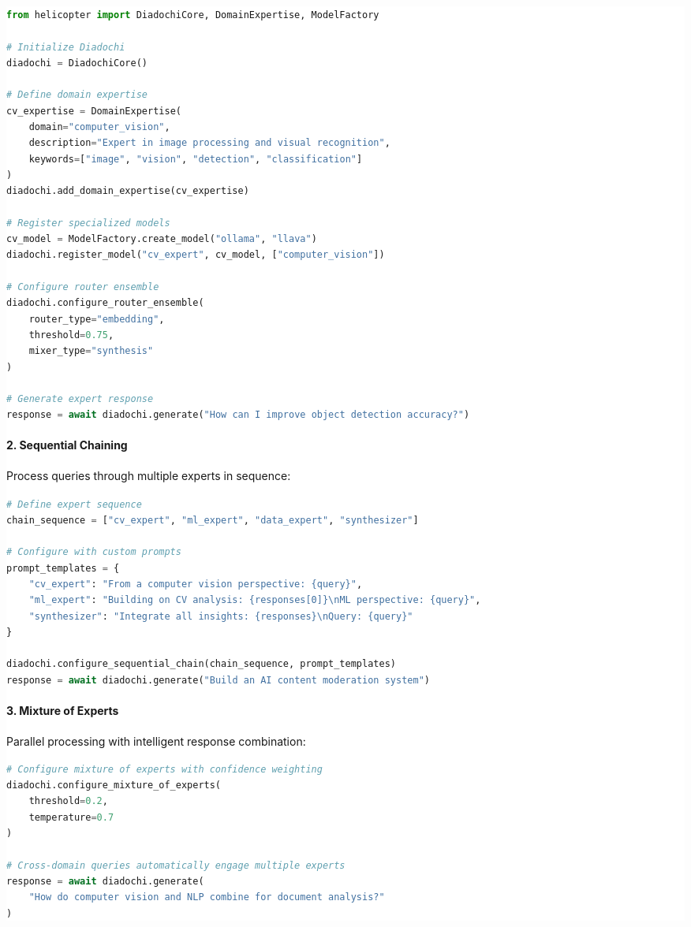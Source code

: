 ```python
from helicopter import DiadochiCore, DomainExpertise, ModelFactory

# Initialize Diadochi
diadochi = DiadochiCore()

# Define domain expertise
cv_expertise = DomainExpertise(
    domain="computer_vision",
    description="Expert in image processing and visual recognition",
    keywords=["image", "vision", "detection", "classification"]
)
diadochi.add_domain_expertise(cv_expertise)

# Register specialized models
cv_model = ModelFactory.create_model("ollama", "llava")
diadochi.register_model("cv_expert", cv_model, ["computer_vision"])

# Configure router ensemble
diadochi.configure_router_ensemble(
    router_type="embedding",
    threshold=0.75,
    mixer_type="synthesis"
)

# Generate expert response
response = await diadochi.generate("How can I improve object detection accuracy?")
```

#### 2. Sequential Chaining
Process queries through multiple experts in sequence:

```python
# Define expert sequence
chain_sequence = ["cv_expert", "ml_expert", "data_expert", "synthesizer"]

# Configure with custom prompts
prompt_templates = {
    "cv_expert": "From a computer vision perspective: {query}",
    "ml_expert": "Building on CV analysis: {responses[0]}\nML perspective: {query}",
    "synthesizer": "Integrate all insights: {responses}\nQuery: {query}"
}

diadochi.configure_sequential_chain(chain_sequence, prompt_templates)
response = await diadochi.generate("Build an AI content moderation system")
```

#### 3. Mixture of Experts
Parallel processing with intelligent response combination:

```python
# Configure mixture of experts with confidence weighting
diadochi.configure_mixture_of_experts(
    threshold=0.2,
    temperature=0.7
)

# Cross-domain queries automatically engage multiple experts
response = await diadochi.generate(
    "How do computer vision and NLP combine for document analysis?"
)
```
